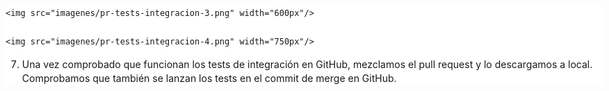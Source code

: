     <img src="imagenes/pr-tests-integracion-3.png" width="600px"/>

    <img src="imagenes/pr-tests-integracion-4.png" width="750px"/>

7. Una vez comprobado que funcionan los tests de integración en
   GitHub, mezclamos el pull request y lo descargamos a
   local. Comprobamos que también se lanzan los tests en el commit de
   merge en GitHub. 
   